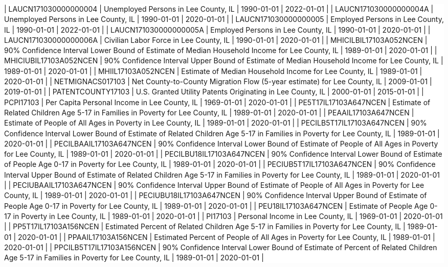 | LAUCN171030000000004      | Unemployed Persons in Lee County, IL                                                                                                                                    | 1990-01-01          | 2022-01-01        |
| LAUCN171030000000004A     | Unemployed Persons in Lee County, IL                                                                                                                                    | 1990-01-01          | 2020-01-01        |
| LAUCN171030000000005      | Employed Persons in Lee County, IL                                                                                                                                      | 1990-01-01          | 2022-01-01        |
| LAUCN171030000000005A     | Employed Persons in Lee County, IL                                                                                                                                      | 1990-01-01          | 2020-01-01        |
| LAUCN171030000000006A     | Civilian Labor Force in Lee County, IL                                                                                                                                  | 1990-01-01          | 2020-01-01        |
| MHICILBIL17103A052NCEN    | 90% Confidence Interval Lower Bound of Estimate of Median Household Income for Lee County, IL                                                                           | 1989-01-01          | 2020-01-01        |
| MHICIUBIL17103A052NCEN    | 90% Confidence Interval Upper Bound of Estimate of Median Household Income for Lee County, IL                                                                           | 1989-01-01          | 2020-01-01        |
| MHIIL17103A052NCEN        | Estimate of Median Household Income for Lee County, IL                                                                                                                  | 1989-01-01          | 2020-01-01        |
| NETMIGNACS017103          | Net County-to-County Migration Flow (5-year estimate) for Lee County, IL                                                                                                | 2009-01-01          | 2019-01-01        |
| PATENTCOUNTY17103         | U.S. Granted Utility Patents Originating in Lee County, IL                                                                                                              | 2000-01-01          | 2015-01-01        |
| PCPI17103                 | Per Capita Personal Income in Lee County, IL                                                                                                                            | 1969-01-01          | 2020-01-01        |
| PE5T17IL17103A647NCEN     | Estimate of Related Children Age 5-17 in Families in Poverty for Lee County, IL                                                                                         | 1989-01-01          | 2020-01-01        |
| PEAAIL17103A647NCEN       | Estimate of People of All Ages in Poverty in Lee County, IL                                                                                                             | 1989-01-01          | 2020-01-01        |
| PECILB5T17IL17103A647NCEN | 90% Confidence Interval Lower Bound of Estimate of Related Children Age 5-17 in Families in Poverty for Lee County, IL                                                  | 1989-01-01          | 2020-01-01        |
| PECILBAAIL17103A647NCEN   | 90% Confidence Interval Lower Bound of Estimate of People of All Ages in Poverty for Lee County, IL                                                                     | 1989-01-01          | 2020-01-01        |
| PECILBU18IL17103A647NCEN  | 90% Confidence Interval Lower Bound of Estimate of People Age 0-17 in Poverty for Lee County, IL                                                                        | 1989-01-01          | 2020-01-01        |
| PECIUB5T17IL17103A647NCEN | 90% Confidence Interval Upper Bound of Estimate of Related Children Age 5-17 in Families in Poverty for Lee County, IL                                                  | 1989-01-01          | 2020-01-01        |
| PECIUBAAIL17103A647NCEN   | 90% Confidence Interval Upper Bound of Estimate of People of All Ages in Poverty for Lee County, IL                                                                     | 1989-01-01          | 2020-01-01        |
| PECIUBU18IL17103A647NCEN  | 90% Confidence Interval Upper Bound of Estimate of People Age 0-17 in Poverty for Lee County, IL                                                                        | 1989-01-01          | 2020-01-01        |
| PEU18IL17103A647NCEN      | Estimate of People Age 0-17 in Poverty in Lee County, IL                                                                                                                | 1989-01-01          | 2020-01-01        |
| PI17103                   | Personal Income in Lee County, IL                                                                                                                                       | 1969-01-01          | 2020-01-01        |
| PP5T17IL17103A156NCEN     | Estimated Percent of Related Children Age 5-17 in Families in Poverty for Lee County, IL                                                                                | 1989-01-01          | 2020-01-01        |
| PPAAIL17103A156NCEN       | Estimated Percent of People of All Ages in Poverty for Lee County, IL                                                                                                   | 1989-01-01          | 2020-01-01        |
| PPCILB5T17IL17103A156NCEN | 90% Confidence Interval Lower Bound of Estimate of Percent of Related Children Age 5-17 in Families in Poverty for Lee County, IL                                       | 1989-01-01          | 2020-01-01        |